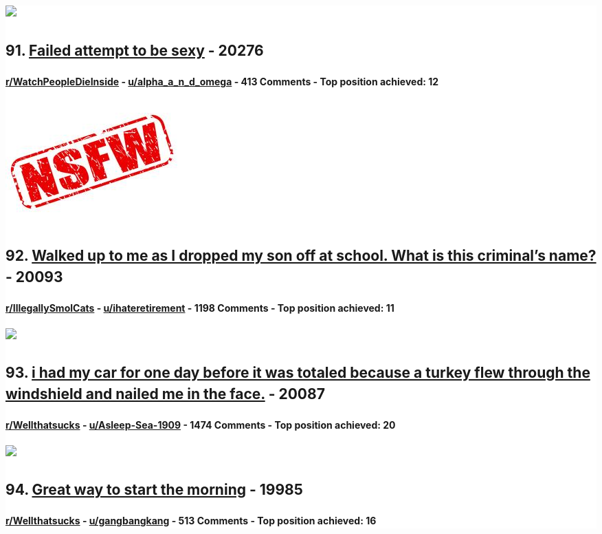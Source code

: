 <a href="https://i.redd.it/88wgkuasarm71.jpg"><img src="https://b.thumbs.redditmedia.com/6sgHSF_xrzCVbIxtwnbWHY3HIScSZzUhi2jPo_67i_U.jpg"></img></a>

## 91. [Failed attempt to be sexy](http://reddit.com/r/WatchPeopleDieInside/comments/plsm8t/failed_attempt_to_be_sexy/) - 20276
#### [r/WatchPeopleDieInside](http://reddit.com/r/WatchPeopleDieInside) - [u/alpha_a_n_d_omega](http://reddit.com/u/alpha_a_n_d_omega) - 413 Comments - Top position achieved: 12

<a href="https://gfycat.com/giganticgroundedafricanporcupine"><img src="https://github.com/mgerb/top-of-reddit/raw/master/nsfw.jpg"></img></a>

## 92. [Walked up to me as I dropped my son off at school. What is this criminal’s name?](http://reddit.com/r/IllegallySmolCats/comments/pllnud/walked_up_to_me_as_i_dropped_my_son_off_at_school/) - 20093
#### [r/IllegallySmolCats](http://reddit.com/r/IllegallySmolCats) - [u/ihateretirement](http://reddit.com/u/ihateretirement) - 1198 Comments - Top position achieved: 11

<a href="https://i.redd.it/a4akbdz0nom71.jpg"><img src="https://b.thumbs.redditmedia.com/94Yh8rPuQIcnck2dAlaOj_G9Q4XMN03E71DFxnrFr9o.jpg"></img></a>

## 93. [i had my car for one day before it was totaled because a turkey flew through the windshield and nailed me in the face.](http://reddit.com/r/Wellthatsucks/comments/ploz43/i_had_my_car_for_one_day_before_it_was_totaled/) - 20087
#### [r/Wellthatsucks](http://reddit.com/r/Wellthatsucks) - [u/Asleep-Sea-1909](http://reddit.com/u/Asleep-Sea-1909) - 1474 Comments - Top position achieved: 20

<a href="https://www.reddit.com/gallery/ploz43"><img src="https://b.thumbs.redditmedia.com/TYuAvvtSHbPqYSdRp2zMuWrjqWq6FYJfpCmtrvo_A5k.jpg"></img></a>

## 94. [Great way to start the morning](http://reddit.com/r/Wellthatsucks/comments/plk109/great_way_to_start_the_morning/) - 19985
#### [r/Wellthatsucks](http://reddit.com/r/Wellthatsucks) - [u/gangbangkang](http://reddit.com/u/gangbangkang) - 513 Comments - Top position achieved: 16
